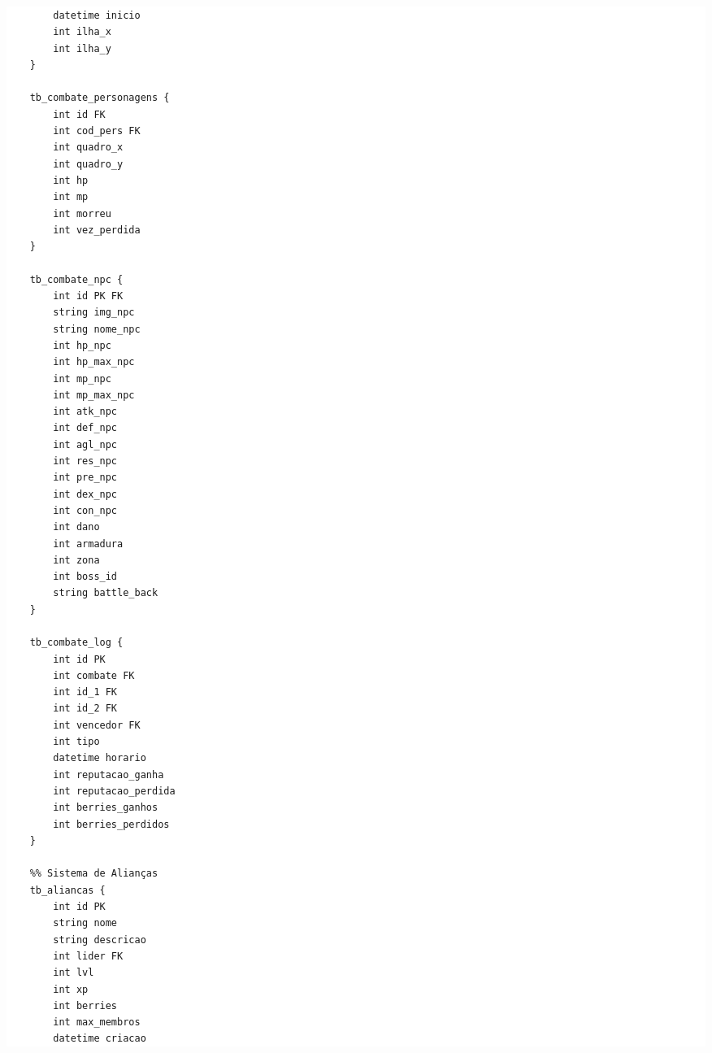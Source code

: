 ```mermaid
        datetime inicio
        int ilha_x
        int ilha_y
    }

    tb_combate_personagens {
        int id FK
        int cod_pers FK
        int quadro_x
        int quadro_y
        int hp
        int mp
        int morreu
        int vez_perdida
    }

    tb_combate_npc {
        int id PK FK
        string img_npc
        string nome_npc
        int hp_npc
        int hp_max_npc
        int mp_npc
        int mp_max_npc
        int atk_npc
        int def_npc
        int agl_npc
        int res_npc
        int pre_npc
        int dex_npc
        int con_npc
        int dano
        int armadura
        int zona
        int boss_id
        string battle_back
    }

    tb_combate_log {
        int id PK
        int combate FK
        int id_1 FK
        int id_2 FK
        int vencedor FK
        int tipo
        datetime horario
        int reputacao_ganha
        int reputacao_perdida
        int berries_ganhos
        int berries_perdidos
    }

    %% Sistema de Alianças
    tb_aliancas {
        int id PK
        string nome
        string descricao
        int lider FK
        int lvl
        int xp
        int berries
        int max_membros
        datetime criacao
```